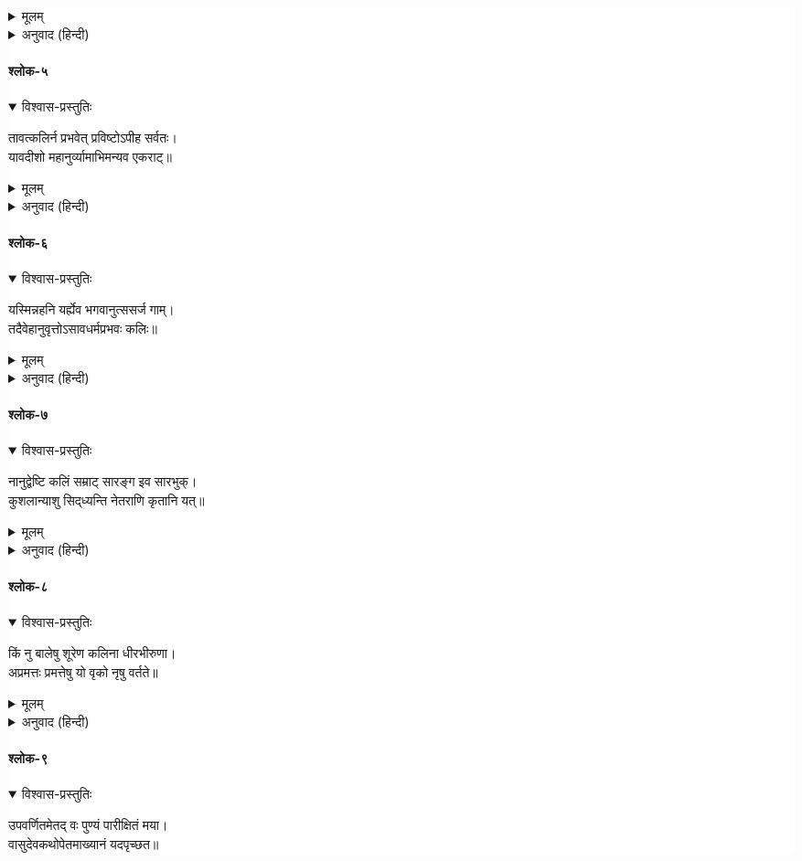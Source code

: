 <details><summary>मूलम्</summary></details>

<details><summary>अनुवाद (हिन्दी)</summary></details>

#### श्लोक-५


<details open><summary>विश्वास-प्रस्तुतिः</summary>

तावत्कलिर्न प्रभवेत् प्रविष्टोऽपीह सर्वतः।  
यावदीशो महानुर्व्यामाभिमन्यव एकराट्॥
</details>

<details><summary>मूलम्</summary></details>

<details><summary>अनुवाद (हिन्दी)</summary></details>

#### श्लोक-६


<details open><summary>विश्वास-प्रस्तुतिः</summary>

यस्मिन्नहनि यर्ह्येव भगवानुत्ससर्ज गाम्।  
तदैवेहानुवृत्तोऽसावधर्मप्रभवः कलिः॥
</details>

<details><summary>मूलम्</summary></details>

<details><summary>अनुवाद (हिन्दी)</summary></details>

#### श्लोक-७


<details open><summary>विश्वास-प्रस्तुतिः</summary>

नानुद्वेष्टि कलिं सम्राट् सारङ्ग इव सारभुक्।  
कुशलान्याशु सिद्‍ध्यन्ति नेतराणि कृतानि यत्॥
</details>

<details><summary>मूलम्</summary></details>

<details><summary>अनुवाद (हिन्दी)</summary></details>

#### श्लोक-८


<details open><summary>विश्वास-प्रस्तुतिः</summary>

किं नु बालेषु शूरेण कलिना धीरभीरुणा।  
अप्रमत्तः प्रमत्तेषु यो वृको नृषु वर्तते॥
</details>

<details><summary>मूलम्</summary></details>

<details><summary>अनुवाद (हिन्दी)</summary></details>

#### श्लोक-९


<details open><summary>विश्वास-प्रस्तुतिः</summary>

उपवर्णितमेतद् वः पुण्यं पारीक्षितं मया।  
वासुदेवकथोपेतमाख्यानं यदपृच्छत॥
</details>
